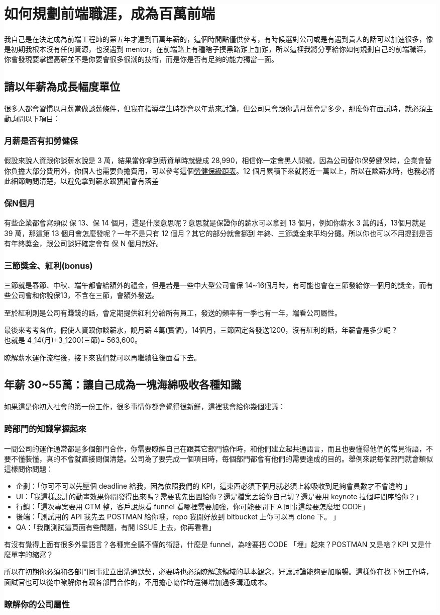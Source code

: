 # 如何規劃前端職涯，成為百萬前端

我自己是在決定成為前端工程師的第五年才達到百萬年薪的，這個時間點僅供參考，有時候選對公司或是有遇到貴人的話可以加速很多，像是初期我根本沒有任何資源，也沒遇到 mentor，在前端路上有種瞎子摸黑路難上加難，所以這裡我將分享給你如何規劃自己的前端職涯，你會發現要掌握高薪並不是你要會很多很潮的技術，而是你是否有足夠的能力獨當一面。

## 請以年薪為成長幅度單位

很多人都會習慣以月薪當做談薪條件，但我在指導學生時都會以年薪來討論，但公司只會跟你講月薪會是多少，那麼你在面試時，就必須主動詢問以下項目：

### 月薪是否有扣勞健保

假設來說人資跟你談薪水說是 3 萬，結果當你拿到薪資單時就變成 28,990，相信你一定會黑人問號，因為公司替你保勞健保時，企業會替你負擔大部分費用外，你個人也需要負擔費用，可以參考這個[勞健保級距表](https://sennlu.wordpress.com/2016/12/14/%E5%8B%9E%E5%81%A5%E4%BF%9D%E7%B4%9A%E8%B7%9D%E5%8F%8A%E5%88%86%E6%94%A4%E8%A1%A8106-01-01%E9%81%A9%E7%94%A8/)。12 個月累積下來就將近一萬以上，所以在談薪水時，也務必將此細節詢問清楚，以避免拿到薪水跟預期會有落差

### 保N個月

有些企業都會寫類似 保 13、保 14 個月，這是什麼意思呢？意思就是保證你的薪水可以拿到 13 個月，例如你薪水 3 萬的話，13個月就是 39 萬，那這第 13 個月會怎麼發呢？一年不是只有 12 個月？其它的部分就會挪到 年終、三節獎金來平均分攤。所以你也可以不用提到是否有年終獎金，跟公司談好確定會有 保 N 個月就好。

### 三節獎金、紅利\(bonus\)

三節就是春節、中秋、端午都會給額外的禮金，但是若是一些中大型公司會保 14~16個月時，有可能也會在三節發給你一個月的獎金，而有些公司會和你說保13，不含在三節，會額外發送。

至於紅利則是公司有賺錢的話，會定期提供紅利分給所有員工，發送的頻率有一季也有一年，端看公司屬性。

最後來考考各位，假使人資跟你談薪水，說月薪 4萬\(實領\)，14個月，三節固定各發送1200，沒有紅利的話，年薪會是多少呢？  
也就是 4_14\(月\)+3_1200\(三節\)= 563,600。

瞭解薪水運作流程後，接下來我們就可以再繼續往後面看下去。

## 年薪 30~55萬：讓自己成為一塊海綿吸收各種知識

如果這是你初入社會的第一份工作，很多事情你都會覺得很新鮮，這裡我會給你幾個建議：

### 跨部門的知識掌握起來

一間公司的運作通常都是多個部門合作，你需要瞭解自己在跟其它部門協作時，和他們建立起共通語言，而且也要懂得他們的常見術語，不要不懂裝懂，真的不會就直接問個清楚。公司為了要完成一個項目時，每個部門都會有他們的需要達成的目的。舉例來說每個部門就會類似這樣問你問題：

* 企劃：「你可不可以先壓個 deadline 給我，因為依照我們的 KPI，這東西必須下個月就必須上線吸收到足夠會員數才不會違約 」
* UI：「我這樣設計的動畫效果你開發得出來嗎？需要我先出圖給你？還是檔案丟給你自己切？還是要用 keynote 拉個時間序給你？」
* 行銷：「這次專案要用 GTM 整，客戶說想看 funnel 看哪裡需要加強，你可能要問下 A 同事這段要怎麼埋 CODE」
* 後端：「測試用的 API 我先丟 POSTMAN 給你哦，repo 我開好放到 bitbucket 上你可以再 clone 下。 」
* QA：「我剛測試這頁面有些問題，有開 ISSUE 上去，你再看看」

有沒有覺得上面有很多外星語言？各種完全聽不懂的術語，什麼是 funnel，為啥要把 CODE 「埋」起來？POSTMAN 又是啥？KPI 又是什麼單字的縮寫？

所以在初期你必須和各部門同事建立出溝通默契，必要時也必須瞭解該領域的基本觀念，好讓討論能夠更加順暢。這樣你在找下份工作時，面試官也可以從中瞭解你有跟各部門合作的，不用擔心協作時還得增加過多溝通成本。

### 瞭解你的公司屬性
